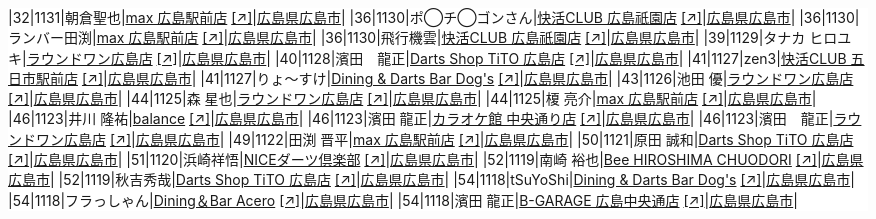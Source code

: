 |32|1131|<span class="rank-name-dl">朝倉聖也</span>|<a href="/darts/rank/shops/ed237ae568c878040d9b047a20a7ba1e.html">max 広島駅前店</a> <a href="https://search.dartslive.com/jp/shop/ed237ae568c878040d9b047a20a7ba1e">[↗]</a>|<a href="/darts/rank/広島県/広島市">広島県広島市</a>|
|36|1130|<span class="rank-name-dl">ポ◯チ◯ゴンさん</span>|<a href="/darts/rank/shops/862942ff9a03660afec1ae84bb28bd87.html">快活CLUB 広島祇園店</a> <a href="https://search.dartslive.com/jp/shop/862942ff9a03660afec1ae84bb28bd87">[↗]</a>|<a href="/darts/rank/広島県/広島市">広島県広島市</a>|
|36|1130|<span class="rank-name-dl">ランバー田渕</span>|<a href="/darts/rank/shops/ed237ae568c878040d9b047a20a7ba1e.html">max 広島駅前店</a> <a href="https://search.dartslive.com/jp/shop/ed237ae568c878040d9b047a20a7ba1e">[↗]</a>|<a href="/darts/rank/広島県/広島市">広島県広島市</a>|
|36|1130|<span class="rank-name-dl">飛行機雲</span>|<a href="/darts/rank/shops/862942ff9a03660afec1ae84bb28bd87.html">快活CLUB 広島祇園店</a> <a href="https://search.dartslive.com/jp/shop/862942ff9a03660afec1ae84bb28bd87">[↗]</a>|<a href="/darts/rank/広島県/広島市">広島県広島市</a>|
|39|1129|<span class="rank-name-dl">タナカ ヒロユキ</span>|<a href="/darts/rank/shops/d3da28c4b625fe980d9b047a20a7ba1e.html">ラウンドワン広島店</a> <a href="https://search.dartslive.com/jp/shop/d3da28c4b625fe980d9b047a20a7ba1e">[↗]</a>|<a href="/darts/rank/広島県/広島市">広島県広島市</a>|
|40|1128|<span class="rank-name-dl">濱田　龍正</span>|<a href="/darts/rank/shops/a2c7e8a3cedc0c50b21333aee1bd51e4.html">Darts Shop TiTO 広島店</a> <a href="https://search.dartslive.com/jp/shop/a2c7e8a3cedc0c50b21333aee1bd51e4">[↗]</a>|<a href="/darts/rank/広島県/広島市">広島県広島市</a>|
|41|1127|<span class="rank-name-dl">zen3</span>|<a href="/darts/rank/shops/a6a8670b54d4433efec1ae84bb28bd87.html">快活CLUB 五日市駅前店</a> <a href="https://search.dartslive.com/jp/shop/a6a8670b54d4433efec1ae84bb28bd87">[↗]</a>|<a href="/darts/rank/広島県/広島市">広島県広島市</a>|
|41|1127|<span class="rank-name-dl">りょ〜すけ</span>|<a href="/darts/rank/shops/e2605fd5ee08d0b5f454cb89828a1cfe.html">Dining & Darts Bar Dog's</a> <a href="https://search.dartslive.com/jp/shop/e2605fd5ee08d0b5f454cb89828a1cfe">[↗]</a>|<a href="/darts/rank/広島県/広島市">広島県広島市</a>|
|43|1126|<span class="rank-name-dl">池田 優</span>|<a href="/darts/rank/shops/d3da28c4b625fe980d9b047a20a7ba1e.html">ラウンドワン広島店</a> <a href="https://search.dartslive.com/jp/shop/d3da28c4b625fe980d9b047a20a7ba1e">[↗]</a>|<a href="/darts/rank/広島県/広島市">広島県広島市</a>|
|44|1125|<span class="rank-name-dl">森 星也</span>|<a href="/darts/rank/shops/d3da28c4b625fe980d9b047a20a7ba1e.html">ラウンドワン広島店</a> <a href="https://search.dartslive.com/jp/shop/d3da28c4b625fe980d9b047a20a7ba1e">[↗]</a>|<a href="/darts/rank/広島県/広島市">広島県広島市</a>|
|44|1125|<span class="rank-name-dl">榎 亮介</span>|<a href="/darts/rank/shops/ed237ae568c878040d9b047a20a7ba1e.html">max 広島駅前店</a> <a href="https://search.dartslive.com/jp/shop/ed237ae568c878040d9b047a20a7ba1e">[↗]</a>|<a href="/darts/rank/広島県/広島市">広島県広島市</a>|
|46|1123|<span class="rank-name-dl">井川 隆祐</span>|<a href="/darts/rank/shops/482cb3693d3b69a125d56fb0e5c39bac.html">balance</a> <a href="https://search.dartslive.com/jp/shop/482cb3693d3b69a125d56fb0e5c39bac">[↗]</a>|<a href="/darts/rank/広島県/広島市">広島県広島市</a>|
|46|1123|<span class="rank-name-dl">濱田 龍正</span>|<a href="/darts/rank/shops/bc8b53653bbe06cf790ab824ce8730e5.html">カラオケ館 中央通り店</a> <a href="https://search.dartslive.com/jp/shop/bc8b53653bbe06cf790ab824ce8730e5">[↗]</a>|<a href="/darts/rank/広島県/広島市">広島県広島市</a>|
|46|1123|<span class="rank-name-dl">濱田　龍正</span>|<a href="/darts/rank/shops/d3da28c4b625fe980d9b047a20a7ba1e.html">ラウンドワン広島店</a> <a href="https://search.dartslive.com/jp/shop/d3da28c4b625fe980d9b047a20a7ba1e">[↗]</a>|<a href="/darts/rank/広島県/広島市">広島県広島市</a>|
|49|1122|<span class="rank-name-dl">田渕 晋平</span>|<a href="/darts/rank/shops/ed237ae568c878040d9b047a20a7ba1e.html">max 広島駅前店</a> <a href="https://search.dartslive.com/jp/shop/ed237ae568c878040d9b047a20a7ba1e">[↗]</a>|<a href="/darts/rank/広島県/広島市">広島県広島市</a>|
|50|1121|<span class="rank-name-dl">原田 誠和</span>|<a href="/darts/rank/shops/a2c7e8a3cedc0c50b21333aee1bd51e4.html">Darts Shop TiTO 広島店</a> <a href="https://search.dartslive.com/jp/shop/a2c7e8a3cedc0c50b21333aee1bd51e4">[↗]</a>|<a href="/darts/rank/広島県/広島市">広島県広島市</a>|
|51|1120|<span class="rank-name-dl">浜崎祥悟</span>|<a href="/darts/rank/shops/25c4d02d095e8015fec1ae84bb28bd87.html">NICEダーツ倶楽部</a> <a href="https://search.dartslive.com/jp/shop/25c4d02d095e8015fec1ae84bb28bd87">[↗]</a>|<a href="/darts/rank/広島県/広島市">広島県広島市</a>|
|52|1119|<span class="rank-name-dl">南崎 裕也</span>|<a href="/darts/rank/shops/3bfcd16ecf3633260d9b047a20a7ba1e.html">Bee HIROSHIMA CHUODORI</a> <a href="https://search.dartslive.com/jp/shop/3bfcd16ecf3633260d9b047a20a7ba1e">[↗]</a>|<a href="/darts/rank/広島県/広島市">広島県広島市</a>|
|52|1119|<span class="rank-name-dl">秋吉秀哉</span>|<a href="/darts/rank/shops/a2c7e8a3cedc0c50b21333aee1bd51e4.html">Darts Shop TiTO 広島店</a> <a href="https://search.dartslive.com/jp/shop/a2c7e8a3cedc0c50b21333aee1bd51e4">[↗]</a>|<a href="/darts/rank/広島県/広島市">広島県広島市</a>|
|54|1118|<span class="rank-name-dl">tSuYoShi</span>|<a href="/darts/rank/shops/e2605fd5ee08d0b5f454cb89828a1cfe.html">Dining & Darts Bar Dog's</a> <a href="https://search.dartslive.com/jp/shop/e2605fd5ee08d0b5f454cb89828a1cfe">[↗]</a>|<a href="/darts/rank/広島県/広島市">広島県広島市</a>|
|54|1118|<span class="rank-name-dl">フラっしゃん</span>|<a href="/darts/rank/shops/830fa1f8a73c0e5525d56fb0e5c39bac.html">Dining＆Bar Acero</a> <a href="https://search.dartslive.com/jp/shop/830fa1f8a73c0e5525d56fb0e5c39bac">[↗]</a>|<a href="/darts/rank/広島県/広島市">広島県広島市</a>|
|54|1118|<span class="rank-name-dl">濱田 龍正</span>|<a href="/darts/rank/shops/fa85b4f224a8a73325d56fb0e5c39bac.html">B-GARAGE 広島中央通店</a> <a href="https://search.dartslive.com/jp/shop/fa85b4f224a8a73325d56fb0e5c39bac">[↗]</a>|<a href="/darts/rank/広島県/広島市">広島県広島市</a>|